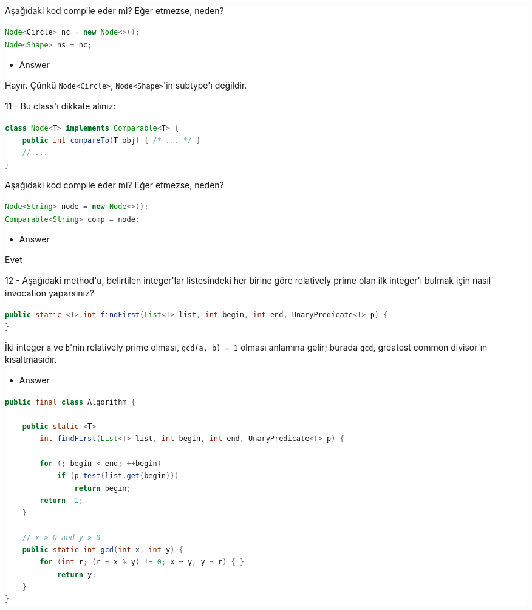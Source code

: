 Aşağıdaki kod compile eder mi? Eğer etmezse, neden?

```java
Node<Circle> nc = new Node<>();
Node<Shape> ns = nc;
```

* Answer

Hayır. Çünkü `Node<Circle>`, `Node<Shape>`'in subtype'ı değildir.

11 - Bu class'ı dikkate alınız:

```java
class Node<T> implements Comparable<T> {
    public int compareTo(T obj) { /* ... */ }
    // ...
}
```

Aşağıdaki kod compile eder mi? Eğer etmezse, neden?

```java
Node<String> node = new Node<>();
Comparable<String> comp = node;
```

* Answer

Evet

12 - Aşağıdaki method'u, belirtilen integer'lar listesindeki her birine göre relatively prime olan ilk integer'ı bulmak
için nasıl invocation yaparsınız?

```java
public static <T> int findFirst(List<T> list, int begin, int end, UnaryPredicate<T> p) {
}
```

İki integer `a` ve `b`'nin relatively prime olması, `gcd(a, b) = 1` olması anlamına gelir; burada `gcd`, greatest common
divisor'ın kısaltmasıdır.

* Answer

```java
public final class Algorithm {

    public static <T>
        int findFirst(List<T> list, int begin, int end, UnaryPredicate<T> p) {

        for (; begin < end; ++begin)
            if (p.test(list.get(begin)))
                return begin;
        return -1;
    }

    // x > 0 and y > 0
    public static int gcd(int x, int y) {
        for (int r; (r = x % y) != 0; x = y, y = r) { }
            return y;
    }
}
```
